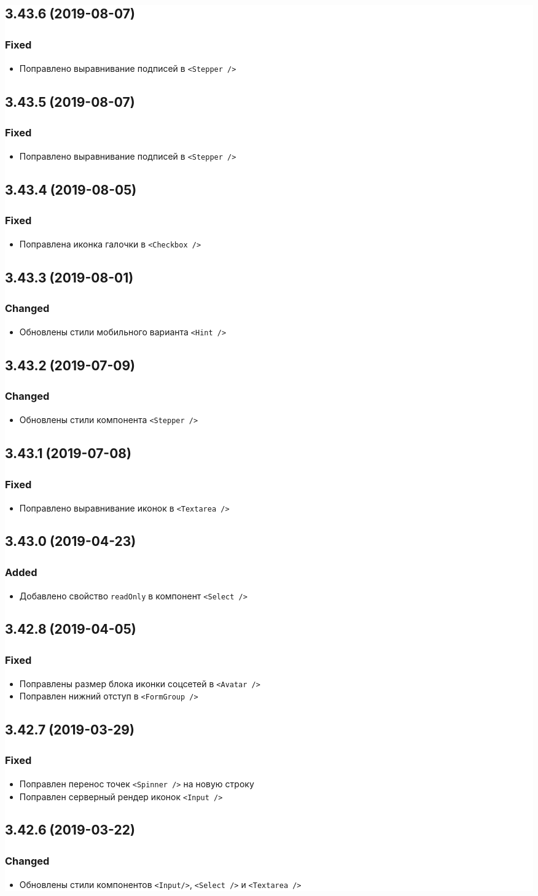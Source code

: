 ## 3.43.6 (2019-08-07)
### Fixed
* Поправлено выравнивание подписей в `<Stepper />`

## 3.43.5 (2019-08-07)
### Fixed
* Поправлено выравнивание подписей в `<Stepper />`

## 3.43.4 (2019-08-05)
### Fixed
* Поправлена иконка галочки в `<Checkbox />`

## 3.43.3 (2019-08-01)
### Changed
* Обновлены стили мобильного варианта `<Hint />`

## 3.43.2 (2019-07-09)
### Changed
* Обновлены стили компонента `<Stepper />`

## 3.43.1 (2019-07-08)
### Fixed
* Поправлено выравнивание иконок в `<Textarea />`

## 3.43.0 (2019-04-23)
### Added
* Добавлено свойство `readOnly` в компонент `<Select />`

## 3.42.8 (2019-04-05)
### Fixed
* Поправлены размер блока иконки соцсетей в `<Avatar />`
* Поправлен нижний отступ в `<FormGroup />`

## 3.42.7 (2019-03-29)
### Fixed
* Поправлен перенос точек `<Spinner />` на новую строку
* Поправлен серверный рендер иконок `<Input />`
 
## 3.42.6 (2019-03-22)
### Changed
* Обновлены стили компонентов `<Input/>`, `<Select />` и `<Textarea />`

